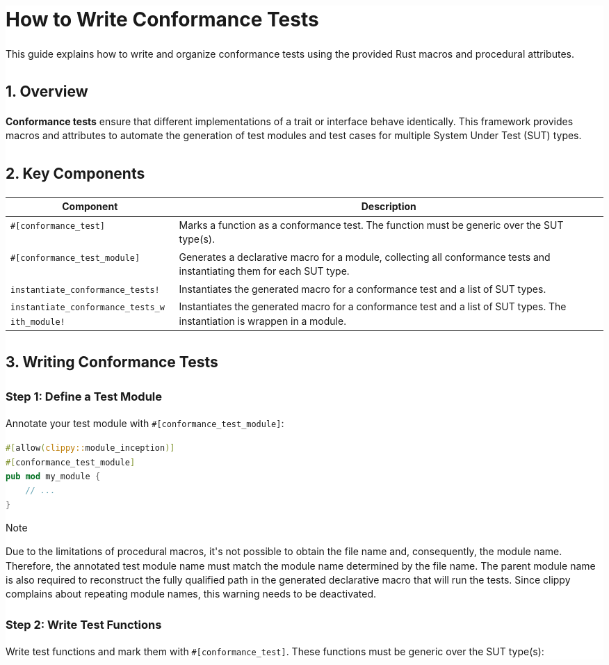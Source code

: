 # How to Write Conformance Tests

This guide explains how to write and organize conformance tests using the
provided Rust macros and procedural attributes.

## 1. Overview

**Conformance tests** ensure that different implementations of a trait or
interface behave identically. This framework provides macros and attributes to
automate the generation of test modules and test cases for multiple System Under
Test (SUT) types.

## 2. Key Components

| Component | Description |
|-----------|-------------|
| `#[conformance_test]` | Marks a function as a conformance test. The function must be generic over the SUT type(s). |
| `#[conformance_test_module]` | Generates a declarative macro for a module, collecting all conformance tests and instantiating them for each SUT type. |
| `instantiate_conformance_tests!` | Instantiates the generated macro for a conformance test and a list of SUT types. |
| `instantiate_conformance_tests_with_module!` | Instantiates the generated macro for a conformance test and a list of SUT types. The instantiation is wrappen in a module. |

## 3. Writing Conformance Tests

### Step 1: Define a Test Module

Annotate your test module with `#[conformance_test_module]`:

```rs
#[allow(clippy::module_inception)]
#[conformance_test_module]
pub mod my_module {
    // ...
}
```

> [!NOTE]
> Due to the limitations of procedural macros, it's not possible to obtain the
> file name and, consequently, the module name. Therefore, the annotated test
> module name must match the module name determined by the file name. The parent
> module name is also required to reconstruct the fully qualified path in the
> generated declarative macro that will run the tests. Since clippy complains
> about repeating module names, this warning needs to be deactivated.

### Step 2: Write Test Functions

Write test functions and mark them with `#[conformance_test]`. These functions
must be generic over the SUT type(s):
